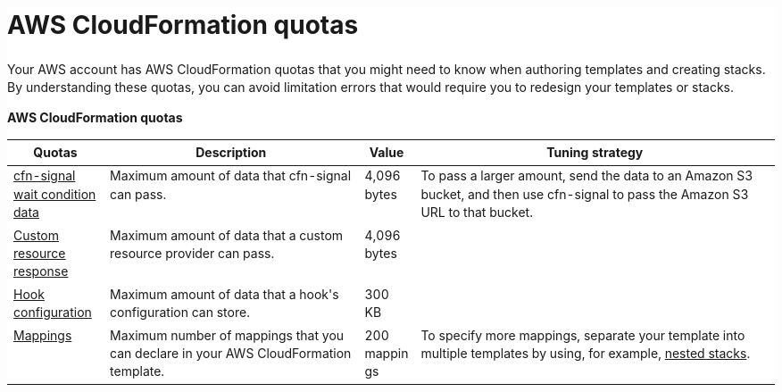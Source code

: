 # AWS CloudFormation quotas<a name="cloudformation-limits"></a>

Your AWS account has AWS CloudFormation quotas that you might need to know when authoring templates and creating stacks\. By understanding these quotas, you can avoid limitation errors that would require you to redesign your templates or stacks\.

**AWS CloudFormation quotas**

| Quotas                                                                                                                               | Description                                                                                                                                                              | Value                                                                                                                                                                                                      | Tuning strategy                                                                                                                                                                                                                                                                                                         |
| ------------------------------------------------------------------------------------------------------------------------------------ | ------------------------------------------------------------------------------------------------------------------------------------------------------------------------ | ---------------------------------------------------------------------------------------------------------------------------------------------------------------------------------------------------------- | ----------------------------------------------------------------------------------------------------------------------------------------------------------------------------------------------------------------------------------------------------------------------------------------------------------------------- |
| [cfn\-signal wait condition data](cfn-signal.md)                                                                                     | Maximum amount of data that cfn\-signal can pass\.                                                                                                                       | 4,096 bytes                                                                                                                                                                                                | To pass a larger amount, send the data to an Amazon S3 bucket, and then use cfn\-signal to pass the Amazon S3 URL to that bucket\.                                                                                                                                                                                      |
| [Custom resource response](https://docs.aws.amazon.com/AWSCloudFormation/latest/UserGuide/aws-resource-cfn-customresource.html)      | Maximum amount of data that a custom resource provider can pass\.                                                                                                        | 4,096 bytes                                                                                                                                                                                                |                                                                                                                                                                                                                                                                                                                         |
| [Hook configuration](https://docs.aws.amazon.com/cloudformation-cli/latest/userguide/hooks-structure.html#hook-configuration-schema) | Maximum amount of data that a hook's configuration can store\.                                                                                                           | 300 KB                                                                                                                                                                                                     |                                                                                                                                                                                                                                                                                                                         |
| [Mappings](template-anatomy.md)                                                                                                      | Maximum number of mappings that you can declare in your AWS CloudFormation template\.                                                                                    | 200 mappings                                                                                                                                                                                               | To specify more mappings, separate your template into multiple templates by using, for example, [nested stacks](https://docs.aws.amazon.com/AWSCloudFormation/latest/UserGuide/aws-properties-stack.html)\.                                                                                                             |